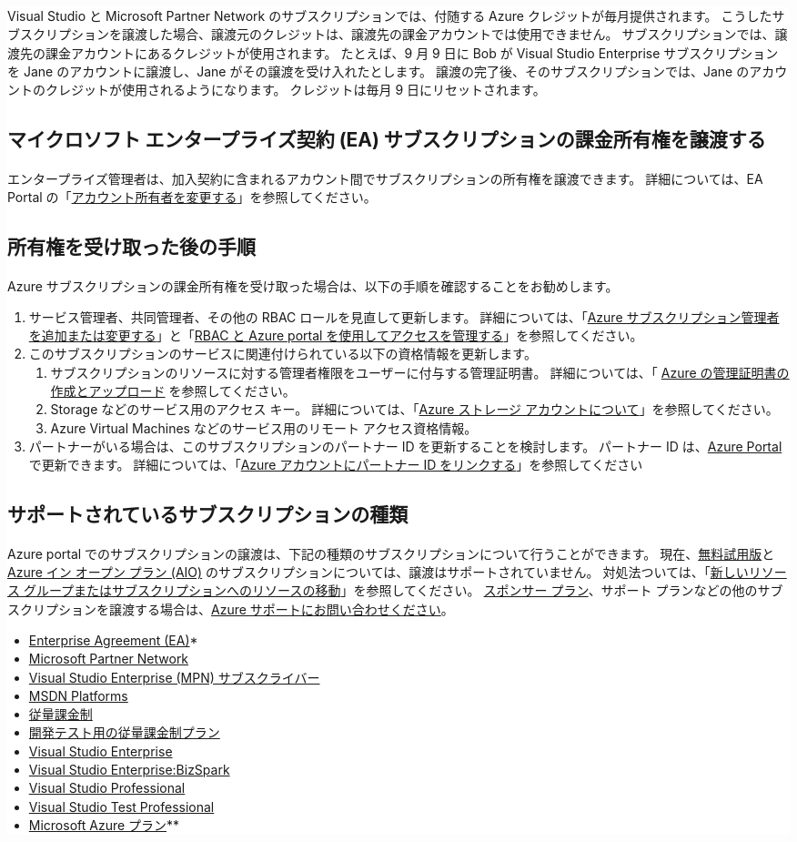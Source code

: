 Visual Studio と Microsoft Partner Network のサブスクリプションでは、付随する Azure クレジットが毎月提供されます。 こうしたサブスクリプションを譲渡した場合、譲渡元のクレジットは、譲渡先の課金アカウントでは使用できません。 サブスクリプションでは、譲渡先の課金アカウントにあるクレジットが使用されます。 たとえば、9 月 9 日に Bob が Visual Studio Enterprise サブスクリプションを Jane のアカウントに譲渡し、Jane がその譲渡を受け入れたとします。 譲渡の完了後、そのサブスクリプションでは、Jane のアカウントのクレジットが使用されるようになります。 クレジットは毎月 9 日にリセットされます。


<a id="EA"></a>

## <a name="transfer-billing-ownership-of-enterprise-agreement-ea-subscriptions"></a>マイクロソフト エンタープライズ契約 (EA) サブスクリプションの課金所有権を譲渡する

エンタープライズ管理者は、加入契約に含まれるアカウント間でサブスクリプションの所有権を譲渡できます。 詳細については、EA Portal の「[アカウント所有者を変更する](https://docs.microsoft.com/azure/cost-management-billing/manage/ea-portal-get-started#change-account-owner)」を参照してください。

## <a name="next-steps-after-accepting-billing-ownership"></a>所有権を受け取った後の手順

Azure サブスクリプションの課金所有権を受け取った場合は、以下の手順を確認することをお勧めします。

1. サービス管理者、共同管理者、その他の RBAC ロールを見直して更新します。 詳細については、「[Azure サブスクリプション管理者を追加または変更する](add-change-subscription-administrator.md)」と「[RBAC と Azure portal を使用してアクセスを管理する](../../role-based-access-control/role-assignments-portal.md)」を参照してください。
1. このサブスクリプションのサービスに関連付けられている以下の資格情報を更新します。
   1. サブスクリプションのリソースに対する管理者権限をユーザーに付与する管理証明書。 詳細については、「 [Azure の管理証明書の作成とアップロード](../../cloud-services/cloud-services-certs-create.md) を参照してください。
   1. Storage などのサービス用のアクセス キー。 詳細については、「[Azure ストレージ アカウントについて](../../storage/common/storage-create-storage-account.md)」を参照してください。
   1. Azure Virtual Machines などのサービス用のリモート アクセス資格情報。
1. パートナーがいる場合は、このサブスクリプションのパートナー ID を更新することを検討します。 パートナー ID は、[Azure Portal](https://portal.azure.com) で更新できます。 詳細については、「[Azure アカウントにパートナー ID をリンクする](link-partner-id.md)」を参照してください

<a id="supported"></a>

## <a name="supported-subscription-types"></a>サポートされているサブスクリプションの種類

Azure portal でのサブスクリプションの譲渡は、下記の種類のサブスクリプションについて行うことができます。 現在、[無料試用版](https://azure.microsoft.com/offers/ms-azr-0044p/)と [Azure イン オープン プラン (AIO)](https://azure.microsoft.com/offers/ms-azr-0111p/) のサブスクリプションについては、譲渡はサポートされていません。 対処法ついては、「[新しいリソース グループまたはサブスクリプションへのリソースの移動](../../azure-resource-manager/management/move-resource-group-and-subscription.md)」を参照してください。 [スポンサー プラン](https://azure.microsoft.com/offers/ms-azr-0036p/)、サポート プランなどの他のサブスクリプションを譲渡する場合は、[Azure サポートにお問い合わせください](https://portal.azure.com/?#blade/Microsoft_Azure_Support/HelpAndSupportBlade)。

- [Enterprise Agreement (EA)](https://azure.microsoft.com/pricing/enterprise-agreement/)\*
- [Microsoft Partner Network](https://azure.microsoft.com/offers/ms-azr-0025p/)  
- [Visual Studio Enterprise (MPN) サブスクライバー](https://azure.microsoft.com/offers/ms-azr-0029p/)
- [MSDN Platforms](https://azure.microsoft.com/offers/ms-azr-0062p/)  
- [従量課金制](https://azure.microsoft.com/offers/ms-azr-0003p/)
- [開発テスト用の従量課金制プラン](https://azure.microsoft.com/offers/ms-azr-0023p/)
- [Visual Studio Enterprise](https://azure.microsoft.com/offers/ms-azr-0063p/)
- [Visual Studio Enterprise:BizSpark](https://azure.microsoft.com/offers/ms-azr-0064p/)
- [Visual Studio Professional](https://azure.microsoft.com/offers/ms-azr-0059p/)
- [Visual Studio Test Professional](https://azure.microsoft.com/offers/ms-azr-0060p/)
- [Microsoft Azure プラン](https://azure.microsoft.com/offers/ms-azr-0017g/)\*\*
